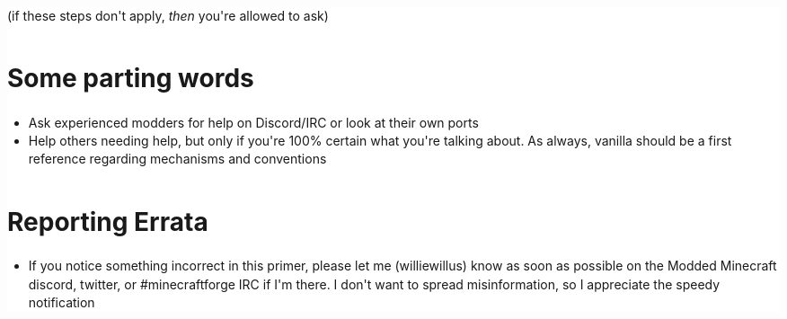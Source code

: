 (if these steps don't apply, *then* you're allowed to ask)

# Some parting words
* Ask experienced modders for help on Discord/IRC or look at their own ports
* Help others needing help, but only if you're 100% certain what you're talking about. As always, vanilla should be a first reference regarding mechanisms and conventions

# Reporting Errata
* If you notice something incorrect in this primer, please let me (williewillus) know as soon as possible on the Modded Minecraft discord, twitter, or #minecraftforge IRC if I'm there. I don't want to spread misinformation, so I appreciate the speedy notification